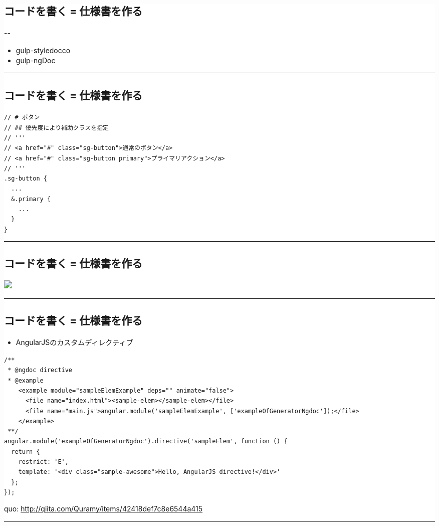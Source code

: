 ## コードを書く = 仕様書を作る

--

- gulp-styledocco
- gulp-ngDoc

---

## コードを書く = 仕様書を作る

```
// # ボタン
// ## 優先度により補助クラスを指定
// '''
// <a href="#" class="sg-button">通常のボタン</a>
// <a href="#" class="sg-button primary">プライマリアクション</a>
// '''
.sg-button {
  ...
  &.primary {
    ...
  }
}
```

---

## コードを書く = 仕様書を作る

![](./images/styledocco.png)

---

## コードを書く = 仕様書を作る

- AngularJSのカスタムディレクティブ

```
/**
 * @ngdoc directive
 * @example
    <example module="sampleElemExample" deps="" animate="false">
      <file name="index.html"><sample-elem></sample-elem></file>
      <file name="main.js">angular.module('sampleElemExample', ['exampleOfGeneratorNgdoc']);</file>
    </example>
 **/
angular.module('exampleOfGeneratorNgdoc').directive('sampleElem', function () {
  return {
    restrict: 'E',
    template: '<div class="sample-awesome">Hello, AngularJS directive!</div>'
  };
});
```
quo: http://qiita.com/Quramy/items/42418def7c8e6544a415

---